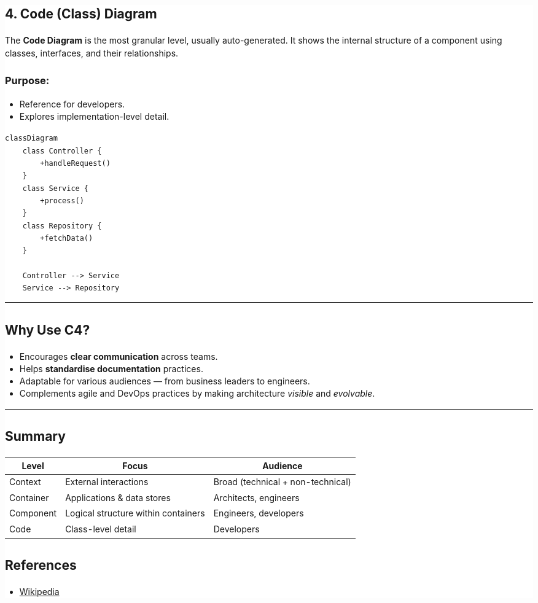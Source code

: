 
## 4. Code (Class) Diagram

The **Code Diagram** is the most granular level, usually auto-generated. It shows the internal structure of a component using classes, interfaces, and their relationships.

### Purpose:

- Reference for developers.
- Explores implementation-level detail.

```mermaid
classDiagram
    class Controller {
        +handleRequest()
    }
    class Service {
        +process()
    }
    class Repository {
        +fetchData()
    }

    Controller --> Service
    Service --> Repository
```

---

## Why Use C4?

- Encourages **clear communication** across teams.
- Helps **standardise documentation** practices.
- Adaptable for various audiences — from business leaders to engineers.
- Complements agile and DevOps practices by making architecture _visible_ and _evolvable_.

---

## Summary

| Level     | Focus                               | Audience                          |
| --------- | ----------------------------------- | --------------------------------- |
| Context   | External interactions               | Broad (technical + non-technical) |
| Container | Applications & data stores          | Architects, engineers             |
| Component | Logical structure within containers | Engineers, developers             |
| Code      | Class-level detail                  | Developers                        |

## References

- [Wikipedia](https://en.wikipedia.org/wiki/C4_model)
